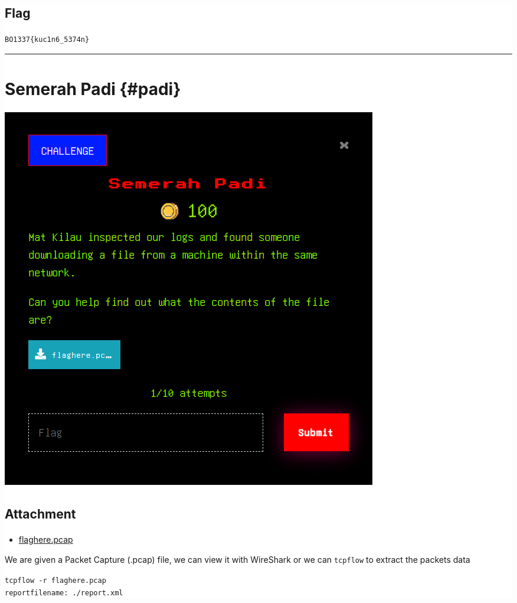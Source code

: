 ## Flag
```
BO1337{kuc1n6_5374n}
```
---
# Semerah Padi {#padi}

![padi](/uploads/BO13372022/padi.png)

## Attachment
- [flaghere.pcap](/uploads/BO13372022/flaghere.pcap)

We are given a Packet Capture (.pcap) file, we can view it with WireShark or we can `tcpflow` to extract the packets data

```
tcpflow -r flaghere.pcap
reportfilename: ./report.xml
```
